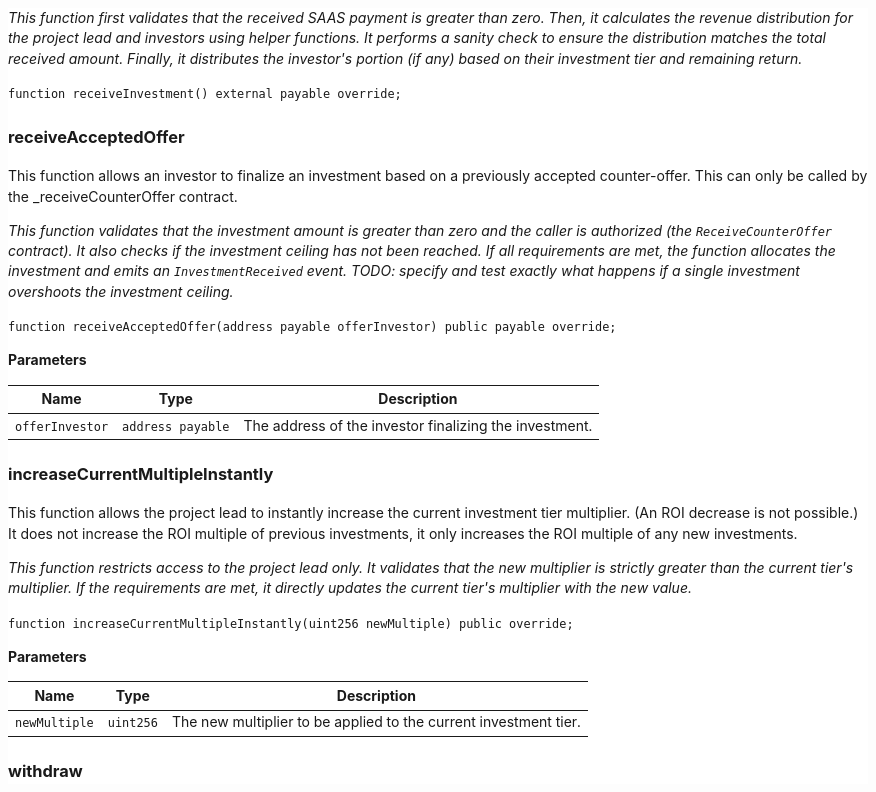 *This function first validates that the received SAAS payment is greater than
zero. Then, it calculates the revenue distribution for the project lead and investors
using helper functions. It performs a sanity check to ensure the distribution matches
the total received amount. Finally, it distributes the investor's portion
(if any) based on their investment tier and remaining return.*

```solidity
function receiveInvestment() external payable override;
```

### receiveAcceptedOffer

This function allows an investor to finalize an investment based on a
previously accepted counter-offer. This can only be called by the
\_receiveCounterOffer contract.

*This function validates that the investment amount is greater than zero
and the caller is authorized (the `ReceiveCounterOffer` contract). It also checks
if the investment ceiling has not been reached. If all requirements are met,
the function allocates the investment and emits an `InvestmentReceived` event.
TODO: specify and test exactly what happens if a single investment overshoots
the investment ceiling.*

```solidity
function receiveAcceptedOffer(address payable offerInvestor) public payable override;
```

**Parameters**

| Name            | Type              | Description                                            |
| --------------- | ----------------- | ------------------------------------------------------ |
| `offerInvestor` | `address payable` | The address of the investor finalizing the investment. |

### increaseCurrentMultipleInstantly

This function allows the project lead to instantly increase the current
investment tier multiplier. (An ROI decrease is not possible.) It does not
increase the ROI multiple of previous investments, it only increases the ROI
multiple of any new investments.

*This function restricts access to the project lead only. It validates that
the new multiplier is strictly greater than the current tier's multiplier.
If the requirements are met, it directly updates the current tier's multiplier
with the new value.*

```solidity
function increaseCurrentMultipleInstantly(uint256 newMultiple) public override;
```

**Parameters**

| Name          | Type      | Description                                                      |
| ------------- | --------- | ---------------------------------------------------------------- |
| `newMultiple` | `uint256` | The new multiplier to be applied to the current investment tier. |

### withdraw
